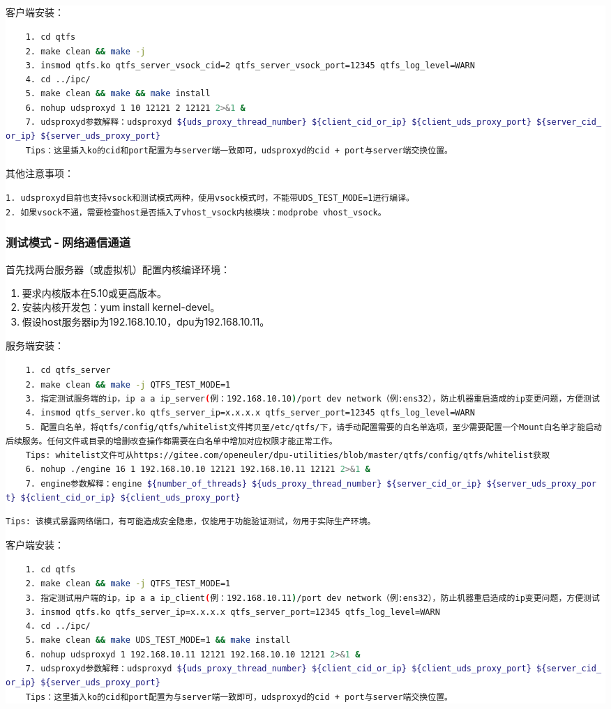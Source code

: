 客户端安装：

```bash
    1. cd qtfs
    2. make clean && make -j
    3. insmod qtfs.ko qtfs_server_vsock_cid=2 qtfs_server_vsock_port=12345 qtfs_log_level=WARN
    4. cd ../ipc/
    5. make clean && make && make install
    6. nohup udsproxyd 1 10 12121 2 12121 2>&1 &
    7. udsproxyd参数解释：udsproxyd ${uds_proxy_thread_number} ${client_cid_or_ip} ${client_uds_proxy_port} ${server_cid_or_ip} ${server_uds_proxy_port}
    Tips：这里插入ko的cid和port配置为与server端一致即可，udsproxyd的cid + port与server端交换位置。
```

其他注意事项：

    1. udsproxyd目前也支持vsock和测试模式两种，使用vsock模式时，不能带UDS_TEST_MODE=1进行编译。
    2. 如果vsock不通，需要检查host是否插入了vhost_vsock内核模块：modprobe vhost_vsock。

### 测试模式 - 网络通信通道

首先找两台服务器（或虚拟机）配置内核编译环境：

1. 要求内核版本在5.10或更高版本。
2. 安装内核开发包：yum install kernel-devel。
3. 假设host服务器ip为192.168.10.10，dpu为192.168.10.11。

服务端安装：

```bash
    1. cd qtfs_server
    2. make clean && make -j QTFS_TEST_MODE=1
    3. 指定测试服务端的ip，ip a a ip_server(例：192.168.10.10)/port dev network（例:ens32），防止机器重启造成的ip变更问题，方便测试
    4. insmod qtfs_server.ko qtfs_server_ip=x.x.x.x qtfs_server_port=12345 qtfs_log_level=WARN
    5. 配置白名单，将qtfs/config/qtfs/whitelist文件拷贝至/etc/qtfs/下，请手动配置需要的白名单选项，至少需要配置一个Mount白名单才能启动后续服务。任何文件或目录的增删改查操作都需要在白名单中增加对应权限才能正常工作。
    Tips: whitelist文件可从https://gitee.com/openeuler/dpu-utilities/blob/master/qtfs/config/qtfs/whitelist获取
    6. nohup ./engine 16 1 192.168.10.10 12121 192.168.10.11 12121 2>&1 &
    7. engine参数解释：engine ${number_of_threads} ${uds_proxy_thread_number} ${server_cid_or_ip} ${server_uds_proxy_port} ${client_cid_or_ip} ${client_uds_proxy_port}
```

    Tips: 该模式暴露网络端口，有可能造成安全隐患，仅能用于功能验证测试，勿用于实际生产环境。

客户端安装：

```bash
    1. cd qtfs
    2. make clean && make -j QTFS_TEST_MODE=1
    3. 指定测试用户端的ip，ip a a ip_client(例：192.168.10.11)/port dev network（例:ens32），防止机器重启造成的ip变更问题，方便测试
    3. insmod qtfs.ko qtfs_server_ip=x.x.x.x qtfs_server_port=12345 qtfs_log_level=WARN
    4. cd ../ipc/
    5. make clean && make UDS_TEST_MODE=1 && make install
    6. nohup udsproxyd 1 192.168.10.11 12121 192.168.10.10 12121 2>&1 &
    7. udsproxyd参数解释：udsproxyd ${uds_proxy_thread_number} ${client_cid_or_ip} ${client_uds_proxy_port} ${server_cid_or_ip} ${server_uds_proxy_port}
	Tips：这里插入ko的cid和port配置为与server端一致即可，udsproxyd的cid + port与server端交换位置。
```
